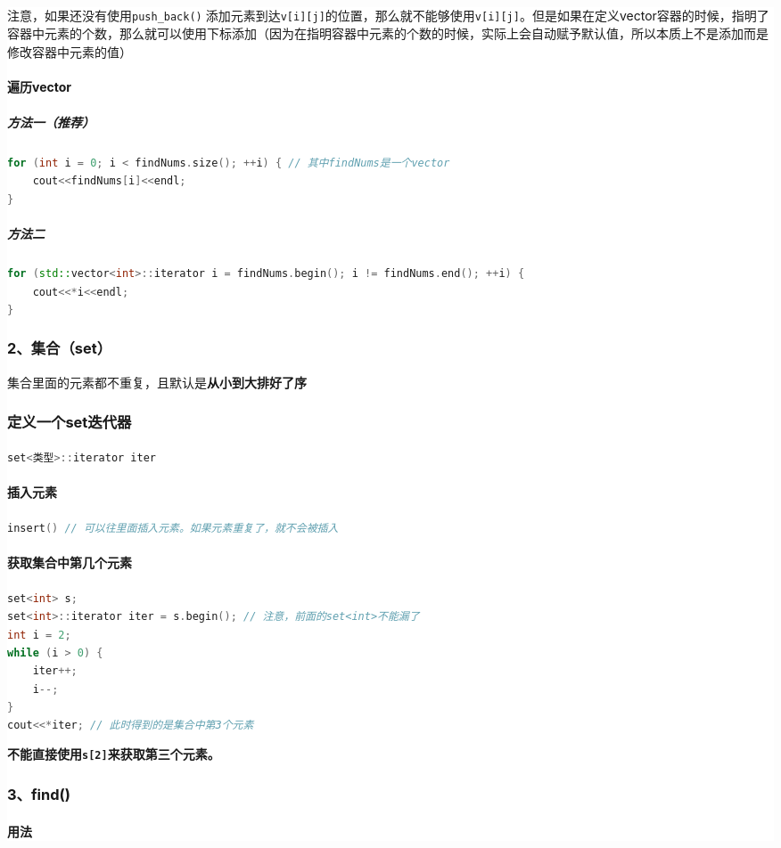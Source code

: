 注意，如果还没有使用`push_back()` 添加元素到达`v[i][j]`的位置，那么就不能够使用`v[i][j]`。但是如果在定义vector容器的时候，指明了容器中元素的个数，那么就可以使用下标添加（因为在指明容器中元素的个数的时候，实际上会自动赋予默认值，所以本质上不是添加而是修改容器中元素的值）

#### 遍历vector

##### 方法一（推荐）

```c++
for (int i = 0; i < findNums.size(); ++i) { // 其中findNums是一个vector
    cout<<findNums[i]<<endl;
}
```

##### 方法二

```c++
for (std::vector<int>::iterator i = findNums.begin(); i != findNums.end(); ++i) {
    cout<<*i<<endl;
}
```

### 2、集合（set）

集合里面的元素都不重复，且默认是**从小到大排好了序**

### 定义一个set迭代器

```c++
set<类型>::iterator iter
```

#### 插入元素

```c
insert() // 可以往里面插入元素。如果元素重复了，就不会被插入
```

#### 获取集合中第几个元素

```c++
set<int> s;
set<int>::iterator iter = s.begin(); // 注意，前面的set<int>不能漏了
int i = 2;
while (i > 0) {
    iter++;
    i--;
}
cout<<*iter; // 此时得到的是集合中第3个元素
```

**不能直接使用`s[2]`来获取第三个元素。**

### 3、find()

#### 用法
